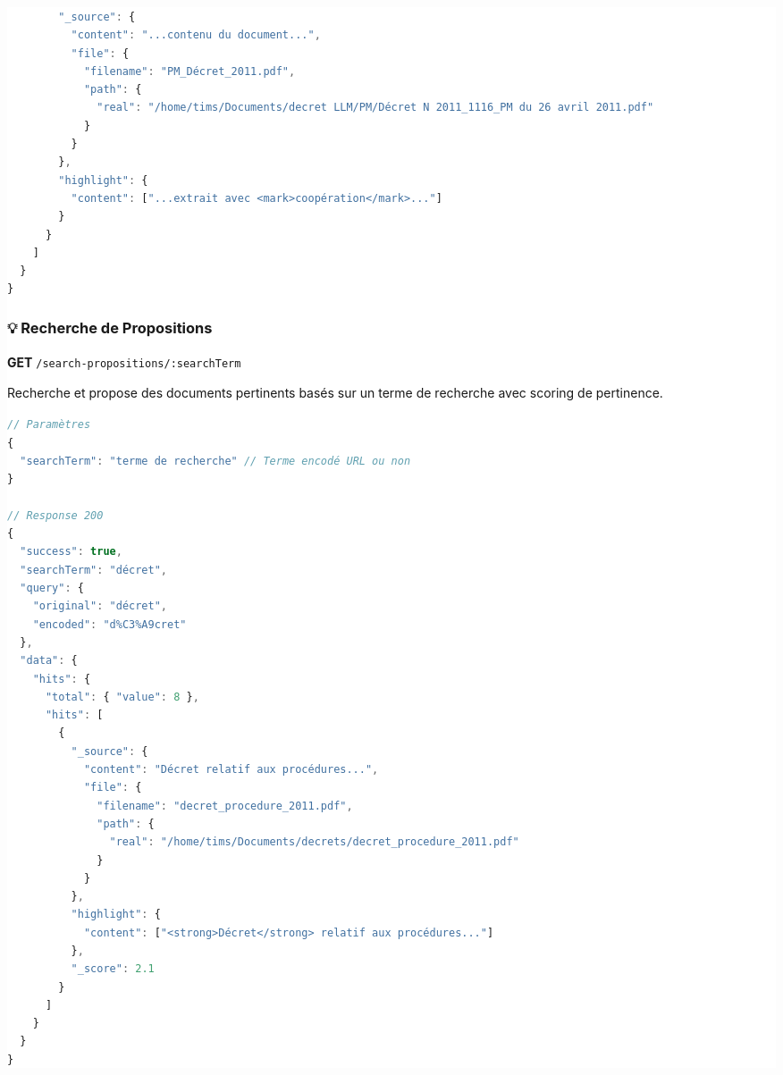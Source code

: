 ```javascript
        "_source": {
          "content": "...contenu du document...",
          "file": {
            "filename": "PM_Décret_2011.pdf",
            "path": {
              "real": "/home/tims/Documents/decret LLM/PM/Décret N 2011_1116_PM du 26 avril 2011.pdf"
            }
          }
        },
        "highlight": {
          "content": ["...extrait avec <mark>coopération</mark>..."]
        }
      }
    ]
  }
}
```

### 💡 Recherche de Propositions

**GET** `/search-propositions/:searchTerm`

Recherche et propose des documents pertinents basés sur un terme de recherche avec scoring de pertinence.

```javascript
// Paramètres
{
  "searchTerm": "terme de recherche" // Terme encodé URL ou non
}

// Response 200
{
  "success": true,
  "searchTerm": "décret",
  "query": {
    "original": "décret",
    "encoded": "d%C3%A9cret"
  },
  "data": {
    "hits": {
      "total": { "value": 8 },
      "hits": [
        {
          "_source": {
            "content": "Décret relatif aux procédures...",
            "file": {
              "filename": "decret_procedure_2011.pdf",
              "path": {
                "real": "/home/tims/Documents/decrets/decret_procedure_2011.pdf"
              }
            }
          },
          "highlight": {
            "content": ["<strong>Décret</strong> relatif aux procédures..."]
          },
          "_score": 2.1
        }
      ]
    }
  }
}

```